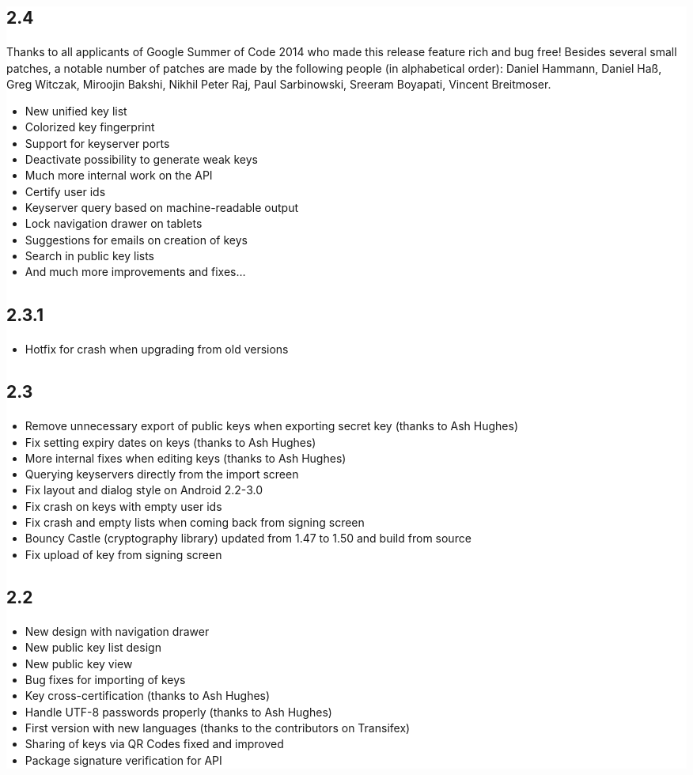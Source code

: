 
## 2.4
Thanks to all applicants of Google Summer of Code 2014 who made this release feature rich and bug free!
Besides several small patches, a notable number of patches are made by the following people (in alphabetical order):
Daniel Hammann, Daniel Haß, Greg Witczak, Miroojin Bakshi, Nikhil Peter Raj, Paul Sarbinowski, Sreeram Boyapati, Vincent Breitmoser.

  * New unified key list
  * Colorized key fingerprint
  * Support for keyserver ports
  * Deactivate possibility to generate weak keys
  * Much more internal work on the API
  * Certify user ids
  * Keyserver query based on machine-readable output
  * Lock navigation drawer on tablets
  * Suggestions for emails on creation of keys
  * Search in public key lists
  * And much more improvements and fixes…


## 2.3.1

  * Hotfix for crash when upgrading from old versions


## 2.3

  * Remove unnecessary export of public keys when exporting secret key (thanks to Ash Hughes)
  * Fix setting expiry dates on keys (thanks to Ash Hughes)
  * More internal fixes when editing keys (thanks to Ash Hughes)
  * Querying keyservers directly from the import screen
  * Fix layout and dialog style on Android 2.2-3.0
  * Fix crash on keys with empty user ids
  * Fix crash and empty lists when coming back from signing screen
  * Bouncy Castle (cryptography library) updated from 1.47 to 1.50 and build from source
  * Fix upload of key from signing screen


## 2.2

  * New design with navigation drawer
  * New public key list design
  * New public key view
  * Bug fixes for importing of keys
  * Key cross-certification (thanks to Ash Hughes)
  * Handle UTF-8 passwords properly (thanks to Ash Hughes)
  * First version with new languages (thanks to the contributors on Transifex)
  * Sharing of keys via QR Codes fixed and improved
  * Package signature verification for API
